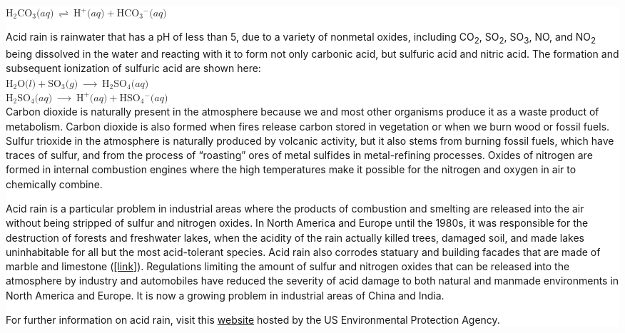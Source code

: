 <math xmlns="http://www.w3.org/1998/Math/MathML"><mrow><msub><mtext>H</mtext><mn>2</mn></msub><msub><mrow><mtext>CO</mtext></mrow><mn>3</mn></msub><mo stretchy="false">(</mo><mi>a</mi><mi>q</mi><mo stretchy="false">)</mo><mspace width="0.2em" /><mo stretchy="false">⇌</mo><mspace width="0.2em" /><msup><mtext>H</mtext><mtext>+</mtext></msup><mo stretchy="false">(</mo><mi>a</mi><mi>q</mi><mo stretchy="false">)</mo><mo>+</mo><msub><mrow><mtext>HCO</mtext></mrow><mn>3</mn></msub><msup><mrow /><mtext>−</mtext></msup><mo stretchy="false">(</mo><mi>a</mi><mi>q</mi><mo stretchy="false">)</mo></mrow></math>
</div>
Acid rain is rainwater that has a pH of less than 5, due to a variety of nonmetal oxides, including CO<sub>2</sub>, SO<sub>2</sub>, SO<sub>3</sub>, NO, and NO<sub>2</sub> being dissolved in the water and reacting with it to form not only carbonic acid, but sulfuric acid and nitric acid. The formation and subsequent ionization of sulfuric acid are shown here:

<div data-type="equation" class="equation">
<math xmlns="http://www.w3.org/1998/Math/MathML"><mrow><msub><mtext>H</mtext><mn>2</mn></msub><mtext>O</mtext><mo stretchy="false">(</mo><mi>l</mi><mo stretchy="false">)</mo><mo>+</mo><msub><mrow><mtext>SO</mtext></mrow><mn>3</mn></msub><mo stretchy="false">(</mo><mi>g</mi><mo stretchy="false">)</mo><mspace width="0.2em" /><mo stretchy="false">⟶</mo><mspace width="0.2em" /><msub><mtext>H</mtext><mn>2</mn></msub><msub><mrow><mtext>SO</mtext></mrow><mn>4</mn></msub><mo stretchy="false">(</mo><mi>a</mi><mi>q</mi><mo stretchy="false">)</mo></mrow></math>
</div>
<div data-type="equation" class="equation">
<math xmlns="http://www.w3.org/1998/Math/MathML"><mrow><msub><mtext>H</mtext><mn>2</mn></msub><msub><mrow><mtext>SO</mtext></mrow><mn>4</mn></msub><mo stretchy="false">(</mo><mi>a</mi><mi>q</mi><mo stretchy="false">)</mo><mspace width="0.2em" /><mo stretchy="false">⟶</mo><mspace width="0.2em" /><msup><mtext>H</mtext><mtext>+</mtext></msup><mo stretchy="false">(</mo><mi>a</mi><mi>q</mi><mo stretchy="false">)</mo><mo>+</mo><msub><mrow><mtext>HSO</mtext></mrow><mn>4</mn></msub><msup><mrow /><mtext>−</mtext></msup><mo stretchy="false">(</mo><mi>a</mi><mi>q</mi><mo stretchy="false">)</mo></mrow></math>
</div>
Carbon dioxide is naturally present in the atmosphere because we and most other organisms produce it as a waste product of metabolism. Carbon dioxide is also formed when fires release carbon stored in vegetation or when we burn wood or fossil fuels. Sulfur trioxide in the atmosphere is naturally produced by volcanic activity, but it also stems from burning fossil fuels, which have traces of sulfur, and from the process of “roasting” ores of metal sulfides in metal-refining processes. Oxides of nitrogen are formed in internal combustion engines where the high temperatures make it possible for the nitrogen and oxygen in air to chemically combine.

Acid rain is a particular problem in industrial areas where the products of combustion and smelting are released into the air without being stripped of sulfur and nitrogen oxides. In North America and Europe until the 1980s, it was responsible for the destruction of forests and freshwater lakes, when the acidity of the rain actually killed trees, damaged soil, and made lakes uninhabitable for all but the most acid-tolerant species. Acid rain also corrodes statuary and building facades that are made of marble and limestone ([\[link\]](#CNX_Chem_14_02_AcidRain)). Regulations limiting the amount of sulfur and nitrogen oxides that can be released into the atmosphere by industry and automobiles have reduced the severity of acid damage to both natural and manmade environments in North America and Europe. It is now a growing problem in industrial areas of China and India.

For further information on acid rain, visit this [website][1] hosted by the US Environmental Protection Agency.


[1]: http://openstaxcollege.org/l/16EPA